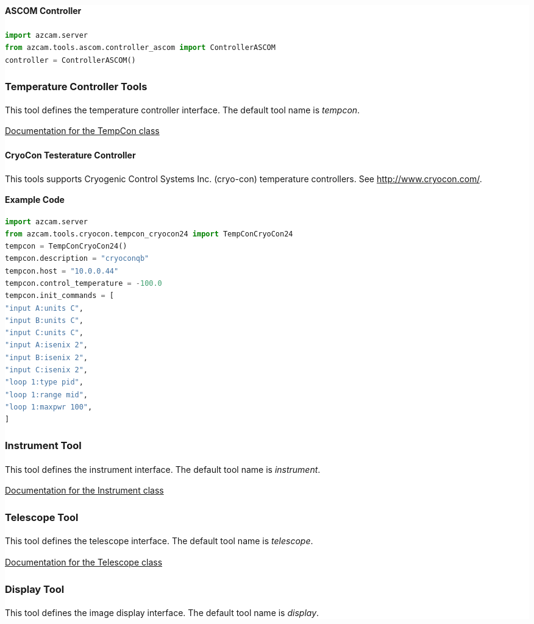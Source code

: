 #### ASCOM Controller

```python
import azcam.server
from azcam.tools.ascom.controller_ascom import ControllerASCOM
controller = ControllerASCOM()
```

### Temperature Controller Tools

This tool defines the temperature controller interface. The default tool name is *tempcon*.

[Documentation for the TempCon class](autocode/tempcon.md)

#### CryoCon Testerature Controller

This tools supports Cryogenic Control Systems Inc. (cryo-con) temperature controllers. See http://www.cryocon.com/.

**Example Code**

```python
import azcam.server
from azcam.tools.cryocon.tempcon_cryocon24 import TempConCryoCon24
tempcon = TempConCryoCon24()
tempcon.description = "cryoconqb"
tempcon.host = "10.0.0.44"
tempcon.control_temperature = -100.0
tempcon.init_commands = [
"input A:units C",
"input B:units C",
"input C:units C",
"input A:isenix 2",
"input B:isenix 2",
"input C:isenix 2",
"loop 1:type pid",
"loop 1:range mid",
"loop 1:maxpwr 100",
]
```
### Instrument Tool

This tool defines the instrument interface.  The default tool name is *instrument*.

[Documentation for the Instrument class](autocode/instrument.md)

### Telescope Tool

This tool defines the telescope interface. The default tool name is *telescope*.

[Documentation for the Telescope class](autocode/telescope.md)

### Display Tool

This tool defines the image display interface. The default tool name is *display*.
